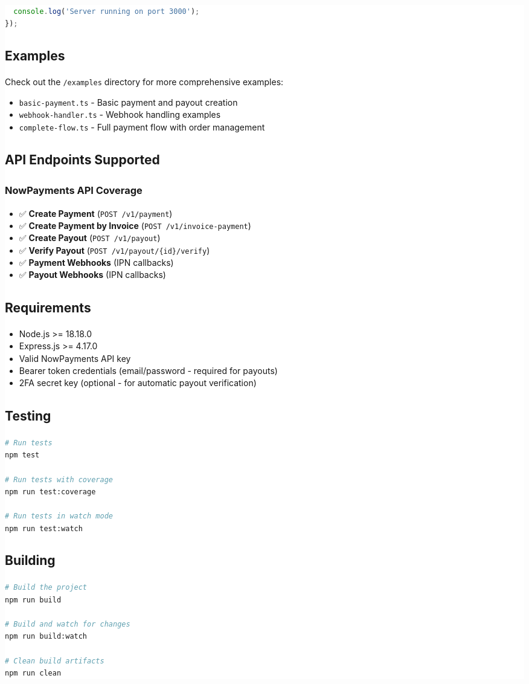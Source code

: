 ```typescript
  console.log('Server running on port 3000');
});
```

## Examples

Check out the `/examples` directory for more comprehensive examples:

- `basic-payment.ts` - Basic payment and payout creation
- `webhook-handler.ts` - Webhook handling examples
- `complete-flow.ts` - Full payment flow with order management

## API Endpoints Supported

### NowPayments API Coverage

- ✅ **Create Payment** (`POST /v1/payment`)
- ✅ **Create Payment by Invoice** (`POST /v1/invoice-payment`)
- ✅ **Create Payout** (`POST /v1/payout`)
- ✅ **Verify Payout** (`POST /v1/payout/{id}/verify`)
- ✅ **Payment Webhooks** (IPN callbacks)
- ✅ **Payout Webhooks** (IPN callbacks)

## Requirements

- Node.js >= 18.18.0
- Express.js >= 4.17.0
- Valid NowPayments API key
- Bearer token credentials (email/password - required for payouts)
- 2FA secret key (optional - for automatic payout verification)

## Testing

```bash
# Run tests
npm test

# Run tests with coverage
npm run test:coverage

# Run tests in watch mode
npm run test:watch
```

## Building

```bash
# Build the project
npm run build

# Build and watch for changes
npm run build:watch

# Clean build artifacts
npm run clean
```
